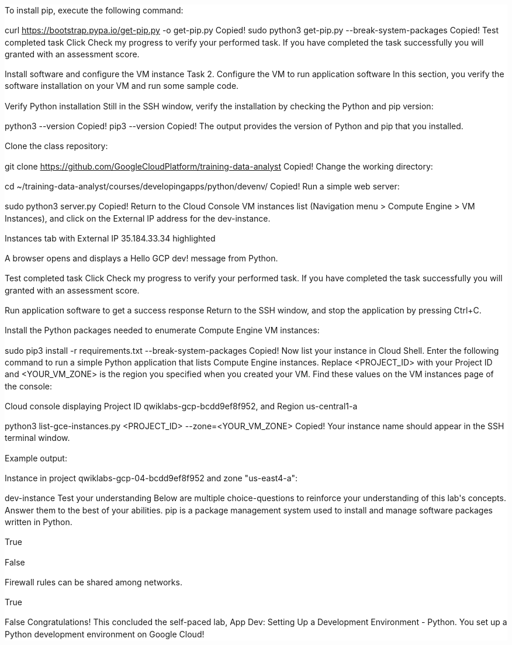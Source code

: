 To install pip, execute the following command:

curl https://bootstrap.pypa.io/get-pip.py -o get-pip.py Copied! sudo python3 get-pip.py --break-system-packages Copied! Test completed task Click Check my progress to verify your performed task. If you have completed the task successfully you will granted with an assessment score.

Install software and configure the VM instance Task 2. Configure the VM to run application software In this section, you verify the software installation on your VM and run some sample code.

Verify Python installation Still in the SSH window, verify the installation by checking the Python and pip version:

python3 --version Copied! pip3 --version Copied! The output provides the version of Python and pip that you installed.

Clone the class repository:

git clone https://github.com/GoogleCloudPlatform/training-data-analyst Copied! Change the working directory:

cd ~/training-data-analyst/courses/developingapps/python/devenv/ Copied! Run a simple web server:

sudo python3 server.py Copied! Return to the Cloud Console VM instances list (Navigation menu > Compute Engine > VM Instances), and click on the External IP address for the dev-instance.

Instances tab with External IP 35.184.33.34 highlighted

A browser opens and displays a Hello GCP dev! message from Python.

Test completed task Click Check my progress to verify your performed task. If you have completed the task successfully you will granted with an assessment score.

Run application software to get a success response Return to the SSH window, and stop the application by pressing Ctrl+C.

Install the Python packages needed to enumerate Compute Engine VM instances:

sudo pip3 install -r requirements.txt --break-system-packages Copied! Now list your instance in Cloud Shell. Enter the following command to run a simple Python application that lists Compute Engine instances. Replace <PROJECT_ID> with your Project ID and <YOUR_VM_ZONE> is the region you specified when you created your VM. Find these values on the VM instances page of the console:

Cloud console displaying Project ID qwiklabs-gcp-bcdd9ef8f952, and Region us-central1-a

python3 list-gce-instances.py <PROJECT_ID> --zone=<YOUR_VM_ZONE> Copied! Your instance name should appear in the SSH terminal window.

Example output:

Instance in project qwiklabs-gcp-04-bcdd9ef8f952 and zone "us-east4-a":

dev-instance Test your understanding Below are multiple choice-questions to reinforce your understanding of this lab's concepts. Answer them to the best of your abilities.
pip is a package management system used to install and manage software packages written in Python.

True

False

Firewall rules can be shared among networks.

True

False Congratulations! This concluded the self-paced lab, App Dev: Setting Up a Development Environment - Python. You set up a Python development environment on Google Cloud!